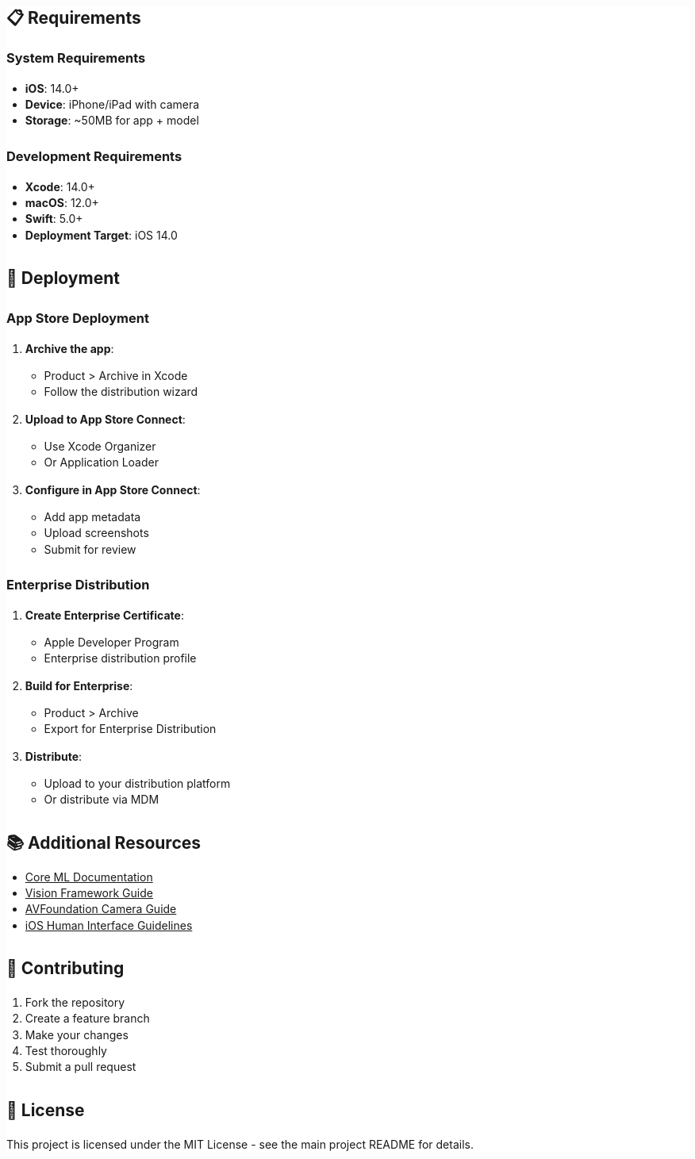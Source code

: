 ## 📋 Requirements

### System Requirements
- **iOS**: 14.0+
- **Device**: iPhone/iPad with camera
- **Storage**: ~50MB for app + model

### Development Requirements
- **Xcode**: 14.0+
- **macOS**: 12.0+
- **Swift**: 5.0+
- **Deployment Target**: iOS 14.0

## 🚀 Deployment

### App Store Deployment

1. **Archive the app**:
   - Product > Archive in Xcode
   - Follow the distribution wizard

2. **Upload to App Store Connect**:
   - Use Xcode Organizer
   - Or Application Loader

3. **Configure in App Store Connect**:
   - Add app metadata
   - Upload screenshots
   - Submit for review

### Enterprise Distribution

1. **Create Enterprise Certificate**:
   - Apple Developer Program
   - Enterprise distribution profile

2. **Build for Enterprise**:
   - Product > Archive
   - Export for Enterprise Distribution

3. **Distribute**:
   - Upload to your distribution platform
   - Or distribute via MDM

## 📚 Additional Resources

- [Core ML Documentation](https://developer.apple.com/documentation/coreml)
- [Vision Framework Guide](https://developer.apple.com/documentation/vision)
- [AVFoundation Camera Guide](https://developer.apple.com/documentation/avfoundation)
- [iOS Human Interface Guidelines](https://developer.apple.com/design/human-interface-guidelines/)

## 🤝 Contributing

1. Fork the repository
2. Create a feature branch
3. Make your changes
4. Test thoroughly
5. Submit a pull request

## 📄 License

This project is licensed under the MIT License - see the main project README for details.
